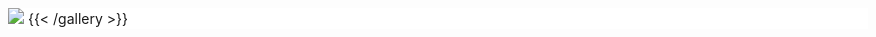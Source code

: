 <img src="https://ai-paper-reviewer.com/2412.15214/13.png" class="grid-w50 md:grid-w33 xl:grid-w25" />
{{< /gallery >}}